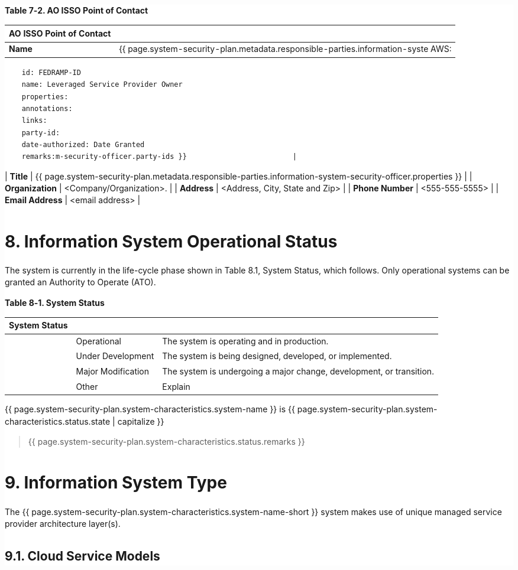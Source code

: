 **Table 7‑2. AO ISSO Point of Contact**

| AO ISSO Point of Contact |                                  |
| ------------------------ | -------------------------------- |
| **Name**                 | {{ page.system-security-plan.metadata.responsible-parties.information-syste      AWS:
        id: FEDRAMP-ID
        name: Leveraged Service Provider Owner
        properties:
        annotations:
        links:
        party-id:
        date-authorized: Date Granted
        remarks:m-security-officer.party-ids }}                         |
| **Title**                | {{ page.system-security-plan.metadata.responsible-parties.information-system-security-officer.properties }}                             |
| **Organization**         | \<Company/Organization\>.        |
| **Address**              | \<Address, City, State and Zip\> |
| **Phone Number**         | \<555-555-5555\>                 |
| **Email Address**        | \<email address\>                |

# 8. Information System Operational Status

The system is currently in the life-cycle phase shown in Table 8.1, System Status, which follows. Only operational systems can be granted an Authority to Operate (ATO).

**Table 8‑1. System Status**

| System Status |                    |                                                                      |
| ------------- | ------------------ | -------------------------------------------------------------------- |
|             | Operational        | The system is operating and in production.                           |
|             | Under Development  | The system is being designed, developed, or implemented.             |
|             | Major Modification | The system is undergoing a major change, development, or transition. |
|             | Other              | Explain                                   |

{{ page.system-security-plan.system-characteristics.system-name }} is {{ page.system-security-plan.system-characteristics.status.state | capitalize }}

>{{ page.system-security-plan.system-characteristics.status.remarks }}


# 9. Information System Type

The {{ page.system-security-plan.system-characteristics.system-name-short }} system makes use of unique managed service provider architecture layer(s).

## 9.1. Cloud Service Models
